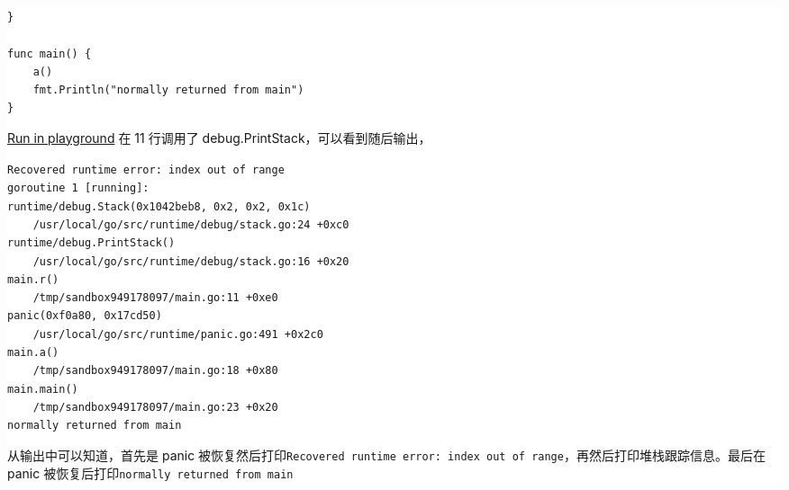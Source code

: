 ```golang
}

func main() {
    a()
    fmt.Println("normally returned from main")
}
```
[Run in playground](http://play.flysnow.org/p/H-GRDqoE1jU)
在 11 行调用了 debug.PrintStack，可以看到随后输出，
```plain
Recovered runtime error: index out of range
goroutine 1 [running]:
runtime/debug.Stack(0x1042beb8, 0x2, 0x2, 0x1c)
    /usr/local/go/src/runtime/debug/stack.go:24 +0xc0
runtime/debug.PrintStack()
    /usr/local/go/src/runtime/debug/stack.go:16 +0x20
main.r()
    /tmp/sandbox949178097/main.go:11 +0xe0
panic(0xf0a80, 0x17cd50)
    /usr/local/go/src/runtime/panic.go:491 +0x2c0
main.a()
    /tmp/sandbox949178097/main.go:18 +0x80
main.main()
    /tmp/sandbox949178097/main.go:23 +0x20
normally returned from main
```

从输出中可以知道，首先是 panic 被恢复然后打印```Recovered runtime error: index out of range```，再然后打印堆栈跟踪信息。最后在 panic 被恢复后打印```normally returned from main```
